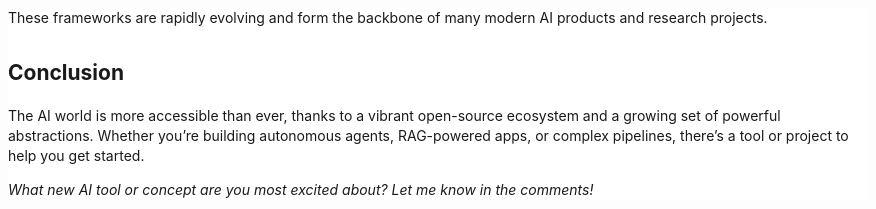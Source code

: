 These frameworks are rapidly evolving and form the backbone of many modern AI products and research projects.

## Conclusion

The AI world is more accessible than ever, thanks to a vibrant open-source ecosystem and a growing set of powerful abstractions. Whether you’re building autonomous agents, RAG-powered apps, or complex pipelines, there’s a tool or project to help you get started.

_What new AI tool or concept are you most excited about? Let me know in the comments!_
